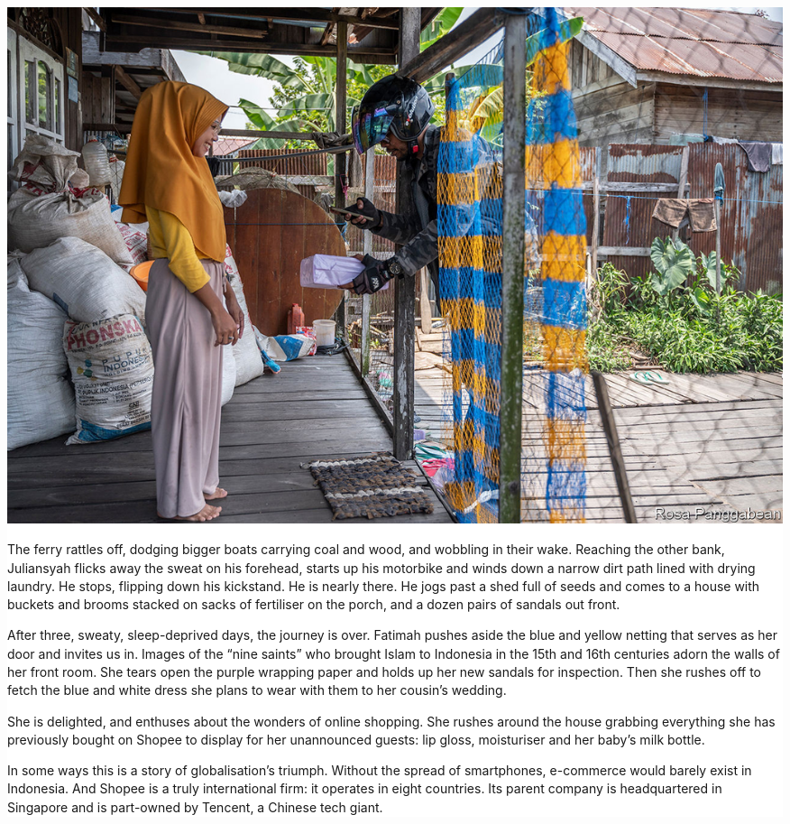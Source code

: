 
![image](images/20231223_XMP071.jpg) 


The ferry rattles off, dodging bigger boats carrying coal and wood, and wobbling in their wake. Reaching the other bank, Juliansyah flicks away the sweat on his forehead, starts up his motorbike and winds down a narrow dirt path lined with drying laundry. He stops, flipping down his kickstand. He is nearly there. He jogs past a shed full of seeds and comes to a house with buckets and brooms stacked on sacks of fertiliser on the porch, and a dozen pairs of sandals out front.

After three, sweaty, sleep-deprived days, the journey is over. Fatimah pushes aside the blue and yellow netting that serves as her door and invites us in. Images of the “nine saints” who brought Islam to Indonesia in the 15th and 16th centuries adorn the walls of her front room. She tears open the purple wrapping paper and holds up her new sandals for inspection. Then she rushes off to fetch the blue and white dress she plans to wear with them to her cousin’s wedding. 

She is delighted, and enthuses about the wonders of online shopping. She rushes around the house grabbing everything she has previously bought on Shopee to display for her unannounced guests: lip gloss, moisturiser and her baby’s milk bottle.

In some ways this is a story of globalisation’s triumph. Without the spread of smartphones, e-commerce would barely exist in Indonesia. And Shopee is a truly international firm: it operates in eight countries. Its parent company is headquartered in Singapore and is part-owned by Tencent, a Chinese tech giant. 
